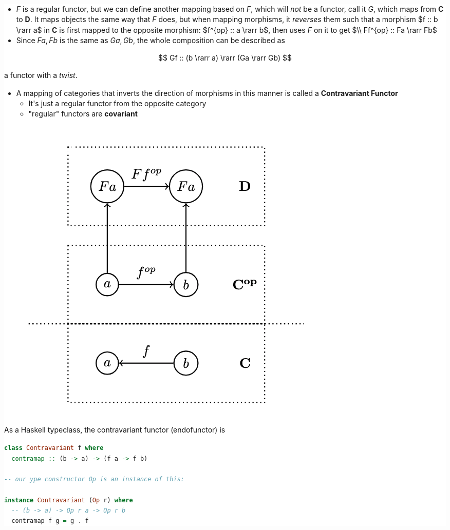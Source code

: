 - $F$ is a regular functor, but we can define another mapping based on $F$, which will _not_ be a functor, call it $G$, which maps from $\mathbf{C}$ to $\mathbf{D}$.  It maps objects the same way that $F$ does, but when mapping morphisms, it _reverses_ them such that a morphism $f :: b \rarr a$ in $\mathbf{C}$ is first mapped to the opposite morphism: $f^{op} :: a \rarr b$, then uses $F$ on it to get $\\ Ff^{op} :: Fa \rarr Fb$
- Since $Fa, Fb$ is the same as $Ga, Gb$, the whole composition can be described as 

$$
Gf :: (b \rarr a) \rarr (Ga \rarr Gb)
$$

a functor with a _twist_.

- A mapping of categories that inverts the direction of morphisms in this manner is called a **Contravariant Functor**
  - It's just a regular functor from the opposite category
  - "regular" functors are **covariant**

![](/images/category-theory-16.png)

As a Haskell typeclass, the contravariant functor (endofunctor) is 

```haskell
class Contravariant f where
  contramap :: (b -> a) -> (f a -> f b)

-- our ype constructor Op is an instance of this:

instance Contravariant (Op r) where
  -- (b -> a) -> Op r a -> Op r b
  contramap f g = g . f
```
